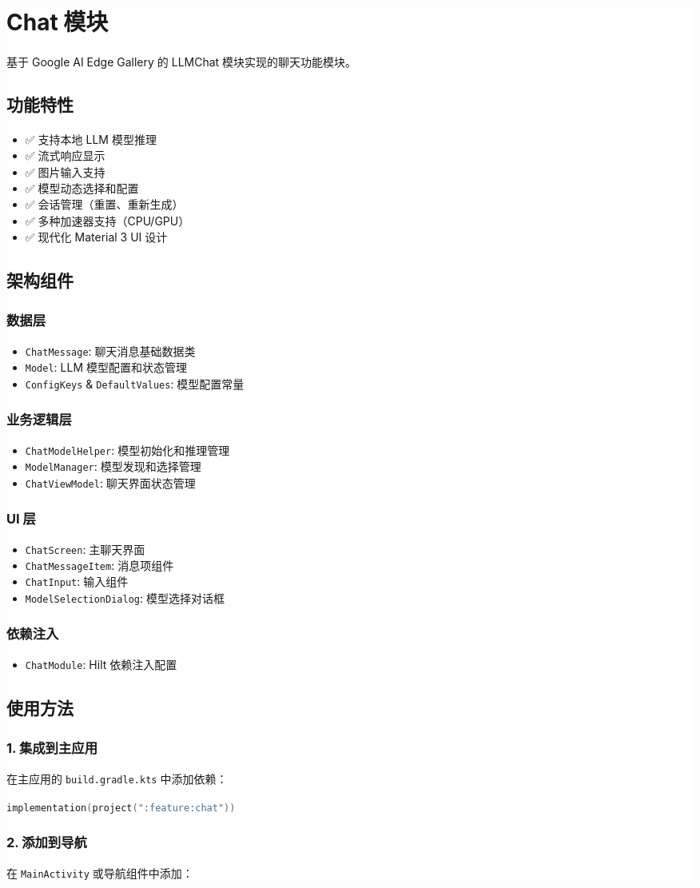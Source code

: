 # Chat 模块

基于 Google AI Edge Gallery 的 LLMChat 模块实现的聊天功能模块。

## 功能特性

- ✅ 支持本地 LLM 模型推理
- ✅ 流式响应显示
- ✅ 图片输入支持
- ✅ 模型动态选择和配置
- ✅ 会话管理（重置、重新生成）
- ✅ 多种加速器支持（CPU/GPU）
- ✅ 现代化 Material 3 UI 设计

## 架构组件

### 数据层
- `ChatMessage`: 聊天消息基础数据类
- `Model`: LLM 模型配置和状态管理
- `ConfigKeys` & `DefaultValues`: 模型配置常量

### 业务逻辑层  
- `ChatModelHelper`: 模型初始化和推理管理
- `ModelManager`: 模型发现和选择管理
- `ChatViewModel`: 聊天界面状态管理

### UI 层
- `ChatScreen`: 主聊天界面
- `ChatMessageItem`: 消息项组件
- `ChatInput`: 输入组件
- `ModelSelectionDialog`: 模型选择对话框

### 依赖注入
- `ChatModule`: Hilt 依赖注入配置

## 使用方法

### 1. 集成到主应用

在主应用的 `build.gradle.kts` 中添加依赖：

```kotlin
implementation(project(":feature:chat"))
```

### 2. 添加到导航

在 `MainActivity` 或导航组件中添加：
